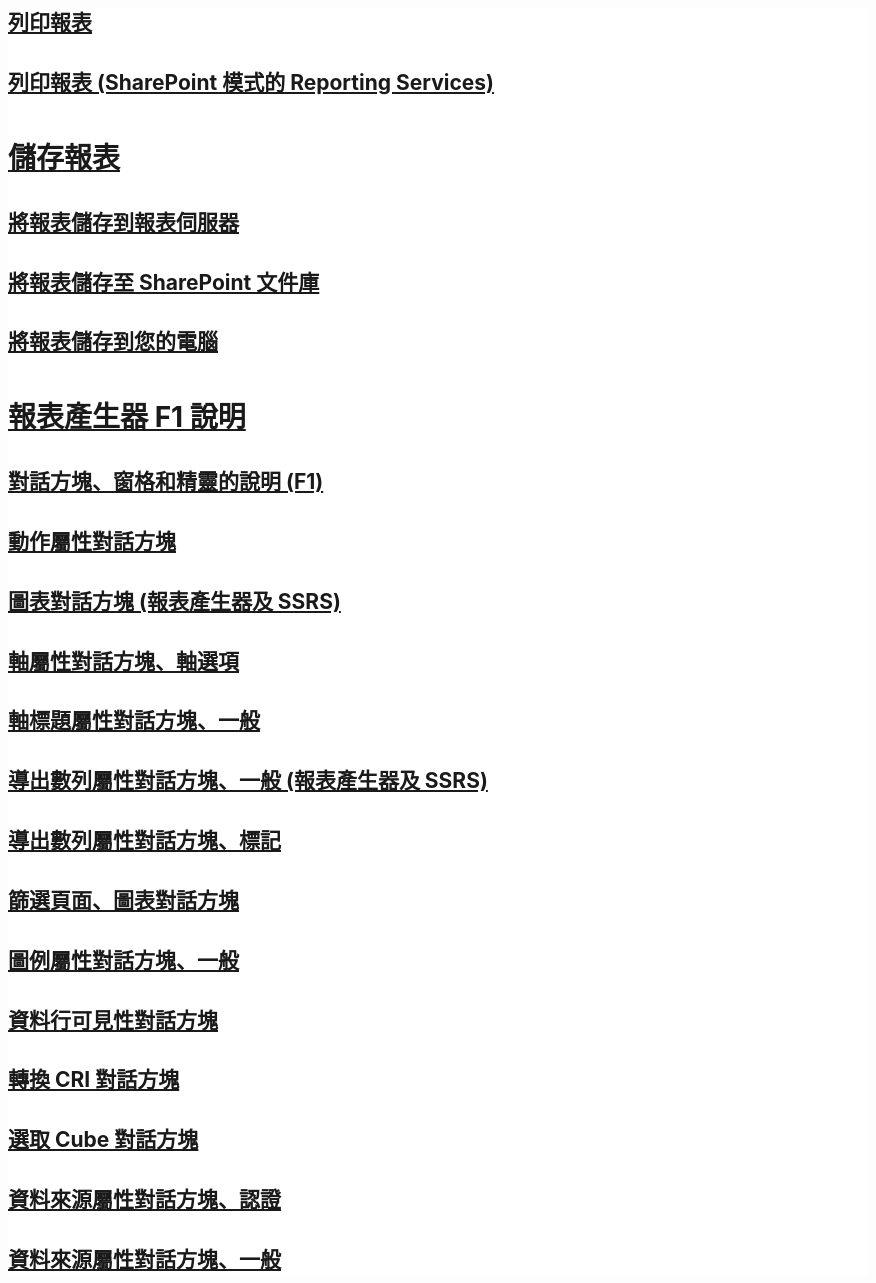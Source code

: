 ## [列印報表](print-a-report-report-builder-and-ssrs.md)
## [列印報表 (SharePoint 模式的 Reporting Services)](print-a-report-reporting-services-in-sharepoint-mode.md)
# [儲存報表](saving-reports-report-builder.md)
## [將報表儲存到報表伺服器](save-reports-to-a-report-server-report-builder.md)
## [將報表儲存至 SharePoint 文件庫](save-a-report-to-a-sharepoint-library-report-builder.md)
## [將報表儲存到您的電腦](../save-reports-to-your-computer-report-builder.md)

# [報表產生器 F1 說明](report-builder-f1-help.md)
## [對話方塊、窗格和精靈的說明 (F1)](../report-builder-help-for-dialog-boxes-panes-and-wizards.md)
## [動作屬性對話方塊](../action-properties-dialog-box-report-builder-and-ssrs.md)
## [圖表對話方塊 (報表產生器及 SSRS)](../chart-dialog-boxes-report-builder-and-ssrs.md)
## [軸屬性對話方塊、軸選項](../axis-properties-dialog-box-axis-options-report-builder-and-ssrs.md)
## [軸標題屬性對話方塊、一般](../axis-title-properties-dialog-box-general-report-builder-and-ssrs.md)
## [導出數列屬性對話方塊、一般 (報表產生器及 SSRS)](../calculated-series-properties-dialog-box-general-report-builder-and-ssrs.md)
## [導出數列屬性對話方塊、標記](../calculated-series-properties-dialog-box-markers-report-builder-and-ssrs.md)
## [篩選頁面、圖表對話方塊](../filters-page-chart-dialog-boxes-report-builder-and-ssrs.md)
## [圖例屬性對話方塊、一般](../legend-properties-dialog-box-general-report-builder-and-ssrs.md)
## [資料行可見性對話方塊](../column-visibility-dialog-box-report-builder.md)
## [轉換 CRI 對話方塊](convert-cri-dialog-box-report-builder.md)
## [選取 Cube 對話方塊](../cube-selection-dialog-box-report-builder.md)
## [資料來源屬性對話方塊、認證](../data-source-properties-dialog-box-credentials-report-builder.md)
## [資料來源屬性對話方塊、一般](../data-source-properties-dialog-box-general-report-builder.md)